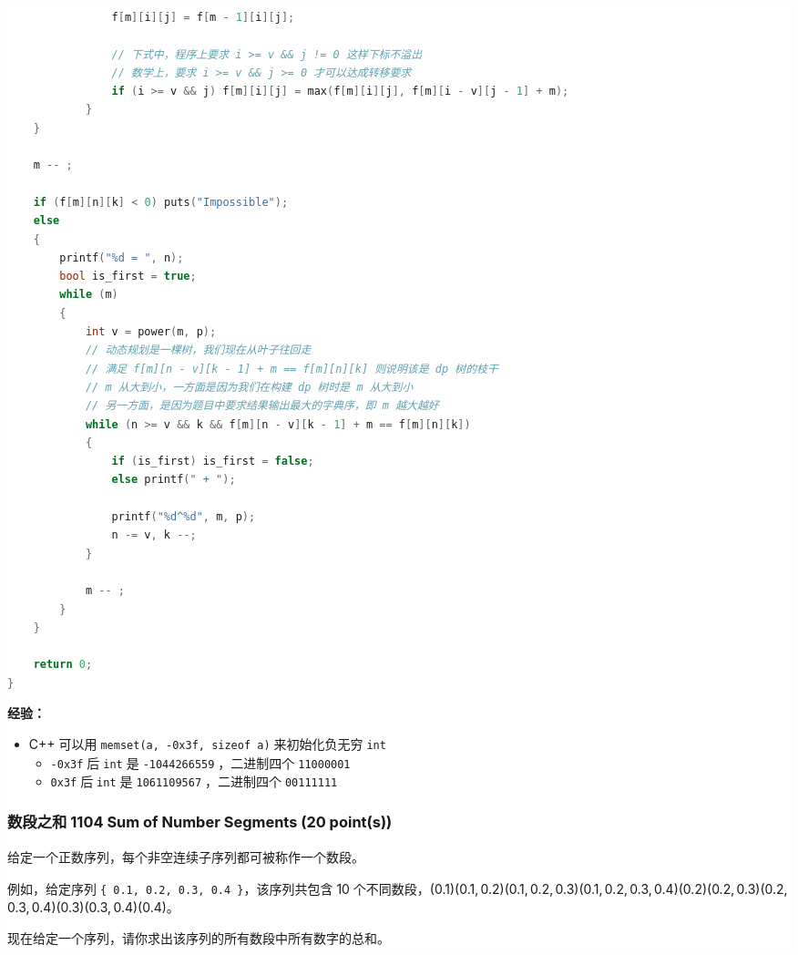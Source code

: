 ```cpp
                f[m][i][j] = f[m - 1][i][j];
                
                // 下式中，程序上要求 i >= v && j != 0 这样下标不溢出
                // 数学上，要求 i >= v && j >= 0 才可以达成转移要求
                if (i >= v && j) f[m][i][j] = max(f[m][i][j], f[m][i - v][j - 1] + m);
            }
    }

    m -- ;

    if (f[m][n][k] < 0) puts("Impossible");
    else
    {
        printf("%d = ", n);
        bool is_first = true;
        while (m)
        {
            int v = power(m, p);
            // 动态规划是一棵树，我们现在从叶子往回走
            // 满足 f[m][n - v][k - 1] + m == f[m][n][k] 则说明该是 dp 树的枝干
            // m 从大到小，一方面是因为我们在构建 dp 树时是 m 从大到小
            // 另一方面，是因为题目中要求结果输出最大的字典序，即 m 越大越好
            while (n >= v && k && f[m][n - v][k - 1] + m == f[m][n][k])
            {
                if (is_first) is_first = false;
                else printf(" + ");

                printf("%d^%d", m, p);
                n -= v, k --;
            }

            m -- ;
        }
    }

    return 0;
}
```

**经验：**
- C++ 可以用 `memset(a, -0x3f, sizeof a)` 来初始化负无穷 `int`
  - `-0x3f` 后 `int` 是 `-1044266559` ，二进制四个 `11000001`
  - `0x3f` 后 `int` 是 `1061109567` ，二进制四个 `00111111`

### 数段之和 1104 Sum of Number Segments (20 point(s))

<p>给定一个正数序列，每个非空连续子序列都可被称作一个数段。</p>

例如，给定序列 <code>{ 0.1, 0.2, 0.3, 0.4 }</code>，该序列共包含 $10$ 个不同数段，$(0.1) (0.1, 0.2) (0.1, 0.2, 0.3) (0.1, 0.2, 0.3, 0.4) (0.2) (0.2, 0.3) (0.2, 0.3, 0.4) (0.3) (0.3, 0.4) (0.4)$。

<p>现在给定一个序列，请你求出该序列的所有数段中所有数字的总和。</p>
